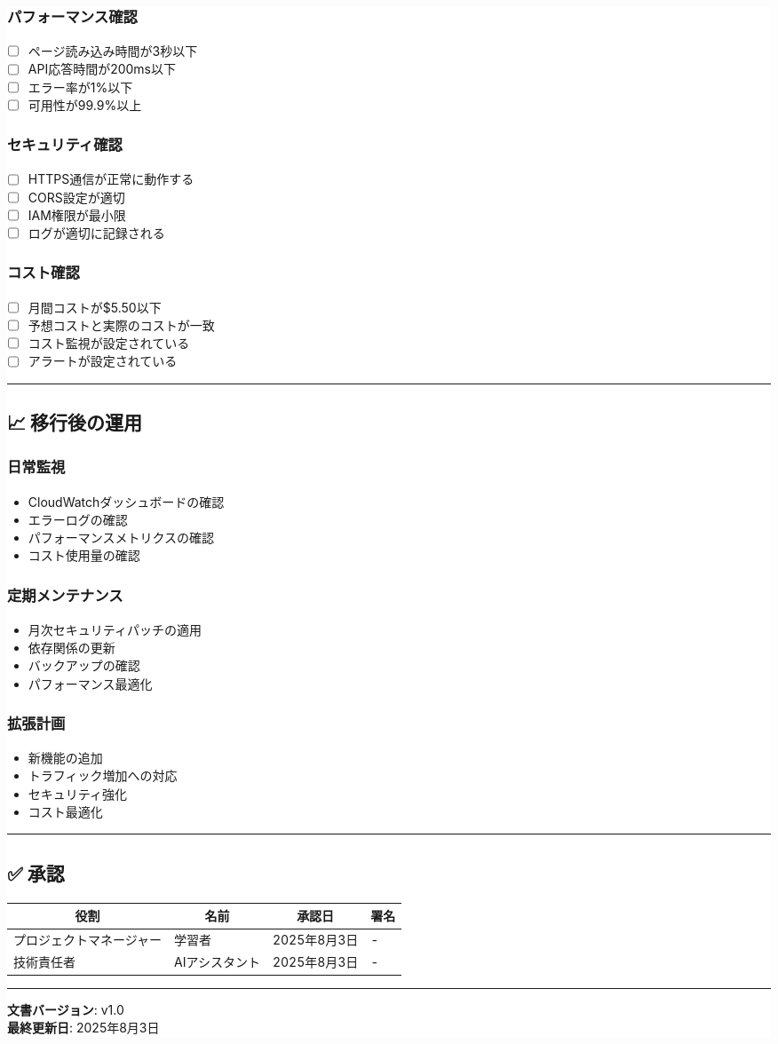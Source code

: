 ### パフォーマンス確認
- [ ] ページ読み込み時間が3秒以下
- [ ] API応答時間が200ms以下
- [ ] エラー率が1%以下
- [ ] 可用性が99.9%以上

### セキュリティ確認
- [ ] HTTPS通信が正常に動作する
- [ ] CORS設定が適切
- [ ] IAM権限が最小限
- [ ] ログが適切に記録される

### コスト確認
- [ ] 月間コストが$5.50以下
- [ ] 予想コストと実際のコストが一致
- [ ] コスト監視が設定されている
- [ ] アラートが設定されている

---

## 📈 移行後の運用

### 日常監視
- CloudWatchダッシュボードの確認
- エラーログの確認
- パフォーマンスメトリクスの確認
- コスト使用量の確認

### 定期メンテナンス
- 月次セキュリティパッチの適用
- 依存関係の更新
- バックアップの確認
- パフォーマンス最適化

### 拡張計画
- 新機能の追加
- トラフィック増加への対応
- セキュリティ強化
- コスト最適化

---

## ✅ 承認

| 役割 | 名前 | 承認日 | 署名 |
|------|------|--------|------|
| プロジェクトマネージャー | 学習者 | 2025年8月3日 | - |
| 技術責任者 | AIアシスタント | 2025年8月3日 | - |

---

**文書バージョン**: v1.0  
**最終更新日**: 2025年8月3日 